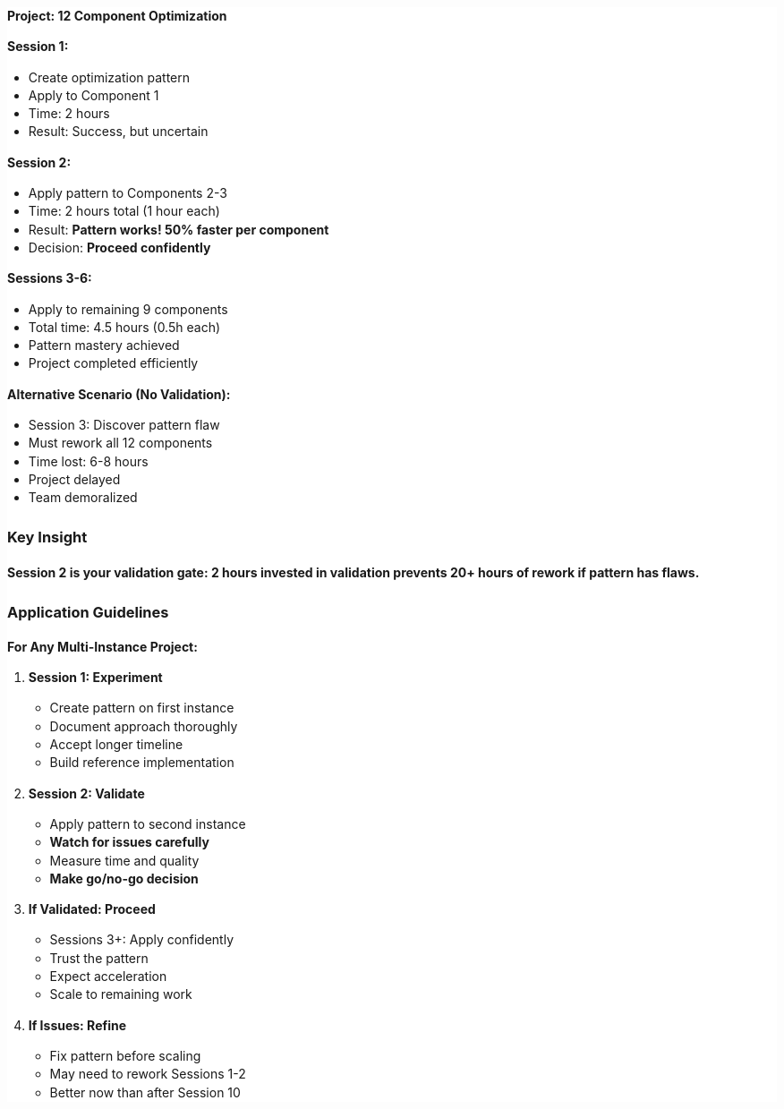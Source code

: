 **Project: 12 Component Optimization**

**Session 1:**
- Create optimization pattern
- Apply to Component 1
- Time: 2 hours
- Result: Success, but uncertain

**Session 2:**
- Apply pattern to Components 2-3
- Time: 2 hours total (1 hour each)
- Result: **Pattern works! 50% faster per component**
- Decision: **Proceed confidently**

**Sessions 3-6:**
- Apply to remaining 9 components
- Total time: 4.5 hours (0.5h each)
- Pattern mastery achieved
- Project completed efficiently

**Alternative Scenario (No Validation):**
- Session 3: Discover pattern flaw
- Must rework all 12 components
- Time lost: 6-8 hours
- Project delayed
- Team demoralized

### Key Insight

**Session 2 is your validation gate: 2 hours invested in validation prevents 20+ hours of rework if pattern has flaws.**

### Application Guidelines

**For Any Multi-Instance Project:**

1. **Session 1: Experiment**
   - Create pattern on first instance
   - Document approach thoroughly
   - Accept longer timeline
   - Build reference implementation

2. **Session 2: Validate**
   - Apply pattern to second instance
   - **Watch for issues carefully**
   - Measure time and quality
   - **Make go/no-go decision**

3. **If Validated: Proceed**
   - Sessions 3+: Apply confidently
   - Trust the pattern
   - Expect acceleration
   - Scale to remaining work

4. **If Issues: Refine**
   - Fix pattern before scaling
   - May need to rework Sessions 1-2
   - Better now than after Session 10
